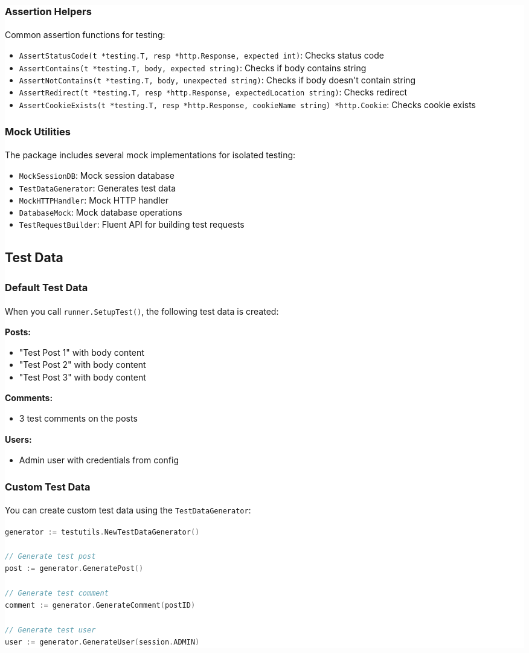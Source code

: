 ### Assertion Helpers

Common assertion functions for testing:

- `AssertStatusCode(t *testing.T, resp *http.Response, expected int)`: Checks status code
- `AssertContains(t *testing.T, body, expected string)`: Checks if body contains string
- `AssertNotContains(t *testing.T, body, unexpected string)`: Checks if body doesn't contain string
- `AssertRedirect(t *testing.T, resp *http.Response, expectedLocation string)`: Checks redirect
- `AssertCookieExists(t *testing.T, resp *http.Response, cookieName string) *http.Cookie`: Checks cookie exists

### Mock Utilities

The package includes several mock implementations for isolated testing:

- `MockSessionDB`: Mock session database
- `TestDataGenerator`: Generates test data
- `MockHTTPHandler`: Mock HTTP handler
- `DatabaseMock`: Mock database operations
- `TestRequestBuilder`: Fluent API for building test requests

## Test Data

### Default Test Data

When you call `runner.SetupTest()`, the following test data is created:

**Posts:**
- "Test Post 1" with body content
- "Test Post 2" with body content  
- "Test Post 3" with body content

**Comments:**
- 3 test comments on the posts

**Users:**
- Admin user with credentials from config

### Custom Test Data

You can create custom test data using the `TestDataGenerator`:

```go
generator := testutils.NewTestDataGenerator()

// Generate test post
post := generator.GeneratePost()

// Generate test comment
comment := generator.GenerateComment(postID)

// Generate test user
user := generator.GenerateUser(session.ADMIN)
```
